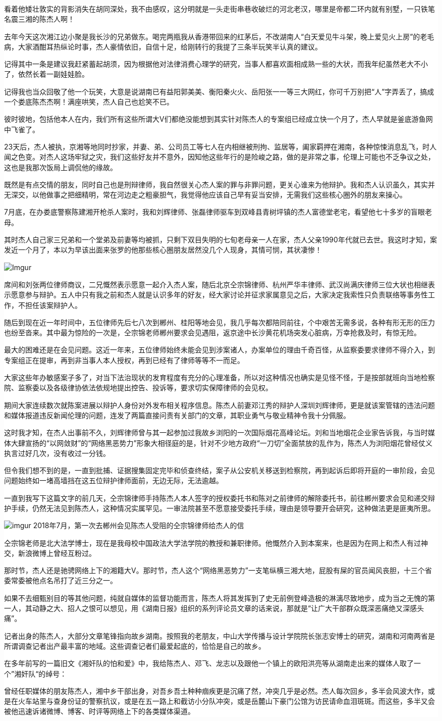 看着他矮壮敦实的背影消失在胡同深处，我不由感叹，这分明就是一头走街串巷收破烂的河北老汉，哪里是帝都二环内就有别墅，一只铁笔名震三湘的陈杰人啊！

去年今天这次湘江边小聚是我长沙的兄弟做东。喝完两瓶我从香港带回来的红茅后，不改湖南人“白天爱见牛斗架，晚上爱见火上房”的老毛病，大家酒酣耳热纵论时事，杰人豪情依旧，自信十足，给刚转行的我提了三条半玩笑半认真的建议。

记得其中一条是建议我赶紧蓄起胡须，因为根据他对法律消费心理学的研究，当事人都喜欢面相成熟一些的大状，而我年纪虽然老大不小了，依然长着一副娃娃脸。

记得我也当众回敬了他一个玩笑，大意是说湖南已有益阳郭美美、衡阳秦火火、岳阳张一一等三大网红，你可千万别把“人”字弄丢了，搞成一个娄底陈杰杰啊！满座哄笑，杰人自己也尬笑不已。

彼时彼地，包括他本人在内，我们所有这些所谓大V们都绝没能想到其实针对陈杰人的专案组已经成立快一个月了，杰人早就是釜底游鱼网中飞雀了。

23天后，杰人被执，京湘等地同时抄家，并妻、弟、公司员工等七人在内相继被刑拘、监居等，阖家羁押在湘南，各种惊悚消息乱飞，时人闻之色变。对杰人这场牢狱之灾，我们这些好友并不意外，因知他这些年行的是险峻之路，做的是非常之事，伦理上可能也不乏争议之处，这也是我那次饭局上调侃他的缘故。

既然是有点交情的朋友，同时自己也是刑辩律师，我自然很关心杰人案的罪与非罪问题，更关心谁来为他辩护。我和杰人认识虽久，其实并无深交，以他做事之把细精明，常在河边走之粗豪胆气，我觉得他应该自己早有妥当安排，无需我们这些核心圈外的朋友来操心。

7月底，在办娄底警察陈建湘开枪杀人案时，我和刘辉律师、张磊律师驱车到双峰县青树坪镇的杰人富德堂老宅，看望他七十多岁的盲眼老母。

其时杰人自己家三兄弟和一个堂弟及前妻等均被抓，只剩下双目失明的七旬老母亲一人在家，杰人父亲1990年代就已去世。我这时才知，案发近一个月了，本以为早该出面来张罗的他那些核心圈朋友居然没几个人现身，其情可悯，其状凄惨！

![Imgur](https://i.imgur.com/Qw5XjEm.jpg)

席间和刘张两位律师商议，二兄慨然表示愿意一起介入杰人案，随后北京仝宗锦律师、杭州严华丰律师、武汉尚满庆律师三位大状也相继表示愿意参与辩护。五人中只有我之前和杰人就是认识多年的好友，经大家讨论并征求家属意见之后，大家决定我索性只负责联络等事务性工作，不担任该案辩护人。

随后到现在近一年时间中，五位律师先后七八次到郴州、桂阳等地会见，我几乎每次都陪同前往，个中艰苦无需多说，各种有形无形的压力也纷至沓来。其中最为惊险的一次是，仝宗锦老师郴州要求会见遇阻，返京途中长沙黄花机场突发心脏病，万幸抢救及时，有惊无险。

最大的困难还是在会见问题。这近一年来，五位律师始终未能会见到涉案诸人，办案单位的理由千奇百怪，从监察委要求律师不得介入，到专案组正在提审，再到非当事人本人授权，再到已经有了律师等等不一而足。

大家这些年办敏感案子多了，对当下法治现状的发育程度有充分的心理准备，所以对这种情况也确实是见怪不怪，于是按部就班向当地检察院、监察委以及各级律协依法依规地提出控告、投诉等，要求切实保障律师的会见权。

期间大家连续数次就陈案进展以辩护人身份对外发布相关程序信息。陈杰人前妻邓江秀的辩护人深圳刘辉律师，更是就该案管辖的违法问题和媒体报道违反新闻伦理的问题，连发了两篇直接问责有关部门的文章，其职业勇气与敬业精神令我十分佩服。

这时我才知，在杰人出事前不久，刘辉律师曾与其一起参加过我故乡浏阳的一次国际烟花高峰论坛。刘和当地烟花企业家告诉我，与当时媒体大肆宣扬的“以网敛财”的“网络黑恶势力”形象大相径庭的是，针对不少地方政府“一刀切”全面禁放的乱作为，陈杰人为浏阳烟花曾经仗义执言过好几次，没有收过一分钱。

但令我们想不到的是，一直到批捕、证据搜集固定完毕和侦查终结，案子从公安机关移送到检察院，再到起诉后即将开庭的一审阶段，会见问题始终如一堵高墙挡在这五位辩护律师面前，无边无际，无法逾越。

一直到我写下这篇文字的前几天，仝宗锦律师手持陈杰人本人签字的授权委托书和陈对之前律师的解除委托书，前往郴州要求会见和递交辩护手续，仍然无法见到陈杰人，这种情况实属罕见。一审法院甚至不愿意接受委托手续，理由是领导要开会研究，这种做法更是匪夷所思。

![imgur](https://i.imgur.com/jIAbp1D.jpg) 2018年7月，第一次去郴州会见陈杰人受阻的仝宗锦律师给杰人的信

仝宗锦老师是北大法学博士，现在是我母校中国政法大学法学院的教授和兼职律师。他慨然介入到本案来，也是因为在网上和杰人有过神交，新浪微博上曾经互粉过。

那时节，杰人还是驰骋网络上下的湘籍大V。那时节，杰人这个“网络黑恶势力”一支笔纵横三湘大地，屁股有屎的官员闻风丧胆，十三个省委常委被他点名吊打了近三分之一。

如果不去细甄别目的等其他问题，纯就自媒体的监督功能而言，陈杰人将其发挥到了史无前例登峰造极的淋漓尽致地步，成为当之无愧的第一人，其动静之大、招人之恨可以想见，用《湖南日报》组织的系列评论员文章的话来说，那就是“让广大干部群众既深恶痛绝又深感头痛”。

记者出身的陈杰人，大部分文章笔锋指向故乡湖南。按照我的老朋友，中山大学传播与设计学院院长张志安博士的研究，湖南和河南两省是所谓调查记者出产最丰富的地域。这些调查记者们最爱起底的，恰恰是自己的故乡。

在多年前写的一篇旧文《湘奸队的怕和爱》中，我给陈杰人、邓飞、龙志以及跟他一个镇上的欧阳洪亮等从湖南走出来的媒体人取了一个”湘奸队“的绰号：

曾经任职媒体的朋友陈杰人，湘中乡干部出身，对吾乡吾土种种痼疾更是沉痛了然，冲突几乎是必然。杰人每次回乡，多半会风波大作，或是在火车站里与查身份证的警察抗议，或是在五一路上和截访小分队冲突，或是岳麓山下豪门公馆为访民请命血泪斑斑。而这些，多半又会被他迅速诉诸微博、博客、时评等网络上下的各类媒体渠道。
